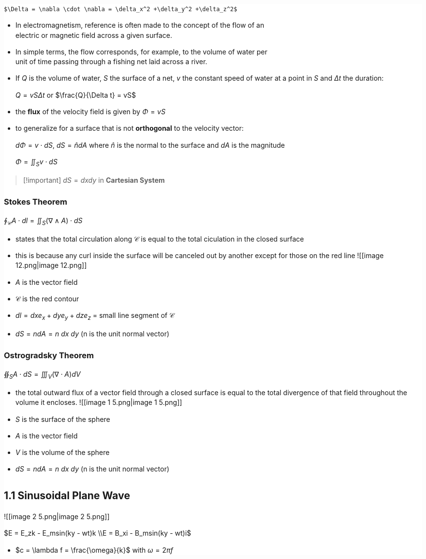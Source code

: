     $\Delta = \nabla \cdot \nabla = \delta_x^2 +\delta_y^2 +\delta_z^2$
    
      
    
- In electromagnetism, reference is often made to the concept of the flow of an  
    electric or magnetic field across a given surface.
- In simple terms, the flow corresponds, for example, to the volume of water per  
    unit of time passing through a fishing net laid across a river.
- If $Q$ is the volume of water, $S$ the surface of a net, $v$ the constant speed of water at a point in $S$ and $\Delta t$ the duration:
    
    $Q=vS\Delta t$ or $\frac{Q}{\Delta t} = vS$
    
- the **flux** of the velocity field is given by $\Phi = vS$
- to generalize for a surface that is not **orthogonal** to the velocity vector:
    
    $d \Phi = v \cdot d S$, $dS = \hat{n}dA$ where $\hat{n}$ is the normal to the surface and $dA$ is the magnitude
    
    $\Phi = \iint_Sv \cdot dS$
    

> [!important] $dS = dxdy$ in **Cartesian System**
### Stokes Theorem
$\oint_{\mathcal{C}}A \cdot dl = \iint_S(\nabla \land A) \cdot dS$
- states that the total circulation along $\mathcal{C}$ is equal to the total ciculation in the closed surface
- this is because any curl inside the surface will be canceled out by another except for those on the red line
![[image 12.png|image 12.png]]

- $A$ is the vector field
- $\mathcal{C}$ is the red contour
- $dl = dxe_x +dye_y +dze_z$ = small line segment of $\mathcal{C}$
- $dS = ndA = n \ dx \ dy$ (n is the unit normal vector)
  
### Ostrogradsky Theorem
$\oiint_SA \cdot dS = \iiint_V(\nabla \cdot A)dV$
- the total outward flux of a vector field through a closed surface is equal to the total divergence of that field throughout the volume it encloses.
![[image 1 5.png|image 1 5.png]]

- $S$ is the surface of the sphere
- $A$ is the vector field
- $V$ is the volume of the sphere
- $dS = ndA = n \ dx \ dy$ (n is the unit normal vector)
  
## 1.1 Sinusoidal Plane Wave
![[image 2 5.png|image 2 5.png]]

$E = E_zk - E_msin(ky - wt)k \\E = B_xi - B_msin(ky - wt)i$
- $c = \lambda f = \frac{\omega}{k}$ with $\omega = 2 \pi f$
  